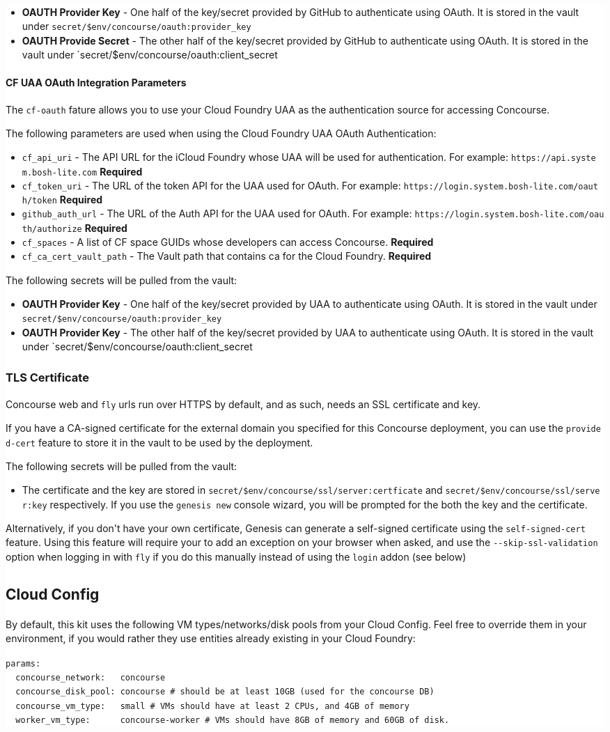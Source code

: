 - **OAUTH Provider Key** - One half of the key/secret provided by GitHub to authenticate using OAuth.  It is stored in the vault under `secret/$env/concourse/oauth:provider_key`
- **OAUTH Provide Secret** - The other half of the key/secret provided by GitHub to
  authenticate using OAuth.  It is stored in the vault under
  `secret/$env/concourse/oauth:client_secret

#### CF UAA OAuth Integration Parameters

The `cf-oauth` fature allows you to use your Cloud Foundry UAA as the authentication source for
accessing Concourse.

The following parameters are used when using the Cloud Foundry UAA OAuth
Authentication:

- `cf_api_uri` - The API URL for the iCloud Foundry whose UAA will be used for authentication.  For example: `https://api.system.bosh-lite.com`  **Required**
- `cf_token_uri` - The URL of the token API for the UAA used for OAuth.  For example: `https://login.system.bosh-lite.com/oauth/token`  **Required**
- `github_auth_url` - The URL of the Auth API for the UAA used for OAuth.  For example: `https://login.system.bosh-lite.com/oauth/authorize`  **Required**
- `cf_spaces` - A list of CF space GUIDs whose developers can access Concourse.  **Required**
- `cf_ca_cert_vault_path` - The Vault path that contains ca for the Cloud Foundry.  **Required**

The following secrets will be pulled from the vault:

- **OAUTH Provider Key** - One half of the key/secret provided by UAA to authenticate using OAuth.  It is stored in the vault under `secret/$env/concourse/oauth:provider_key`
- **OAUTH Provider Key** - The other half of the key/secret provided by UAA to authenticate using OAuth.  It is stored in the vault under `secret/$env/concourse/oauth:client_secret

### TLS Certificate

Concourse web and `fly` urls run over HTTPS by default, and as such, needs an SSL certificate and key.

If you have a CA-signed certificate for the external domain you specified for this Concourse deployment, you can use the `provided-cert` feature to store it in the vault to be used by the deployment.

The following secrets will be pulled from the vault:

- The certificate and the key are stored in `secret/$env/concourse/ssl/server:certficate` and `secret/$env/concourse/ssl/server:key` respectively.  If you use the `genesis new` console wizard, you will be prompted for the both the key and the certificate.

Alternatively, if you don't have your own certificate, Genesis can generate a self-signed certificate using the  `self-signed-cert` feature.  Using this feature will require your to add an exception on your browser when asked, and use the `--skip-ssl-validation` option when logging in with `fly` if you do this manually instead of using the `login` addon (see below)

## Cloud Config

By default, this kit uses the following VM types/networks/disk pools from your
Cloud Config. Feel free to override them in your environment, if you would
rather they use entities already existing in your Cloud Foundry:

```
params:
  concourse_network:   concourse
  concourse_disk_pool: concourse # should be at least 10GB (used for the concourse DB)
  concourse_vm_type:   small # VMs should have at least 2 CPUs, and 4GB of memory
  worker_vm_type:      concourse-worker # VMs should have 8GB of memory and 60GB of disk.
```
